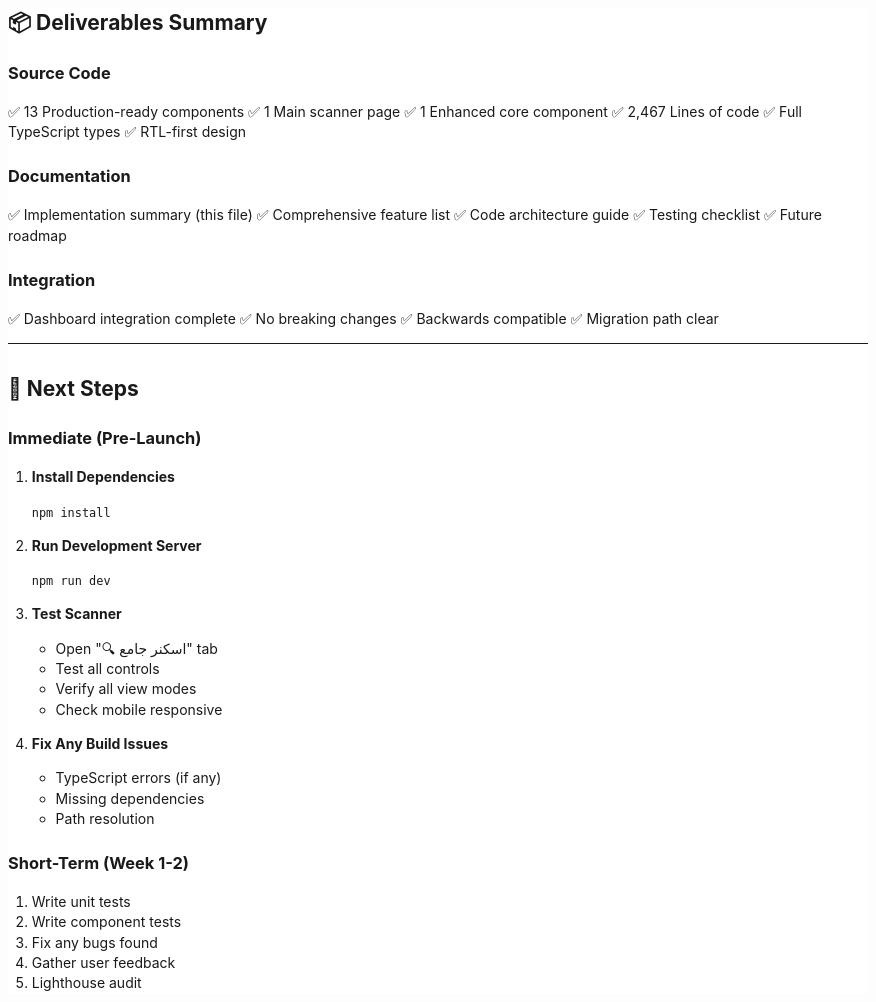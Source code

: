 
## 📦 Deliverables Summary

### Source Code
✅ 13 Production-ready components
✅ 1 Main scanner page
✅ 1 Enhanced core component
✅ 2,467 Lines of code
✅ Full TypeScript types
✅ RTL-first design

### Documentation
✅ Implementation summary (this file)
✅ Comprehensive feature list
✅ Code architecture guide
✅ Testing checklist
✅ Future roadmap

### Integration
✅ Dashboard integration complete
✅ No breaking changes
✅ Backwards compatible
✅ Migration path clear

---

## 🎯 Next Steps

### Immediate (Pre-Launch)
1. **Install Dependencies**
   ```bash
   npm install
   ```

2. **Run Development Server**
   ```bash
   npm run dev
   ```

3. **Test Scanner**
   - Open "🔍 اسکنر جامع" tab
   - Test all controls
   - Verify all view modes
   - Check mobile responsive

4. **Fix Any Build Issues**
   - TypeScript errors (if any)
   - Missing dependencies
   - Path resolution

### Short-Term (Week 1-2)
1. Write unit tests
2. Write component tests
3. Fix any bugs found
4. Gather user feedback
5. Lighthouse audit
